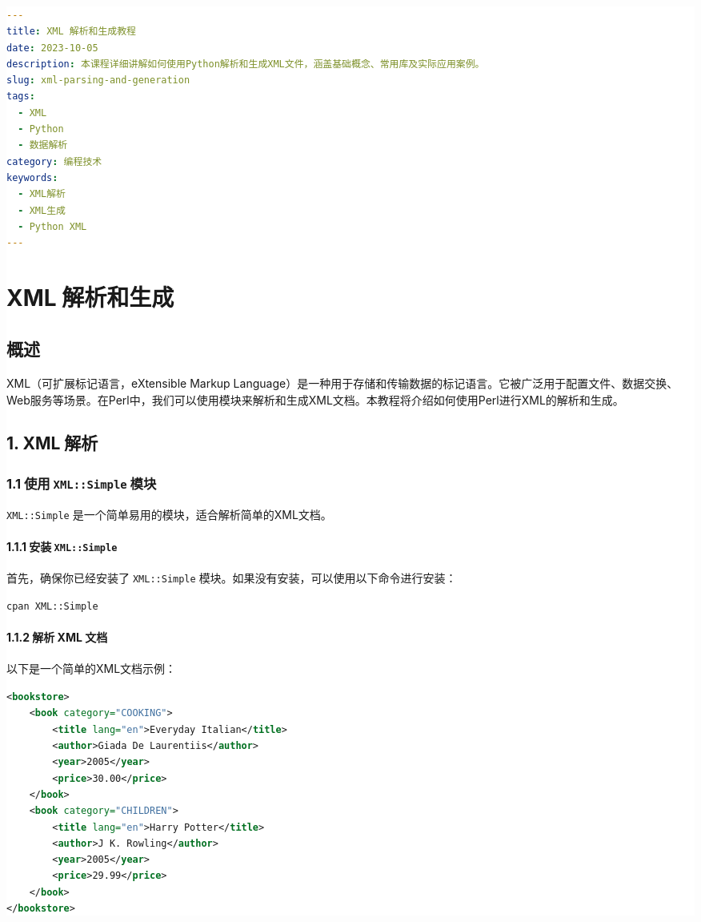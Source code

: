```yaml
---
title: XML 解析和生成教程
date: 2023-10-05
description: 本课程详细讲解如何使用Python解析和生成XML文件，涵盖基础概念、常用库及实际应用案例。
slug: xml-parsing-and-generation
tags:
  - XML
  - Python
  - 数据解析
category: 编程技术
keywords:
  - XML解析
  - XML生成
  - Python XML
---
```


# XML 解析和生成

## 概述

XML（可扩展标记语言，eXtensible Markup Language）是一种用于存储和传输数据的标记语言。它被广泛用于配置文件、数据交换、Web服务等场景。在Perl中，我们可以使用模块来解析和生成XML文档。本教程将介绍如何使用Perl进行XML的解析和生成。

## 1. XML 解析

### 1.1 使用 `XML::Simple` 模块

`XML::Simple` 是一个简单易用的模块，适合解析简单的XML文档。

#### 1.1.1 安装 `XML::Simple`

首先，确保你已经安装了 `XML::Simple` 模块。如果没有安装，可以使用以下命令进行安装：

```bash
cpan XML::Simple
```

#### 1.1.2 解析 XML 文档

以下是一个简单的XML文档示例：

```xml
<bookstore>
    <book category="COOKING">
        <title lang="en">Everyday Italian</title>
        <author>Giada De Laurentiis</author>
        <year>2005</year>
        <price>30.00</price>
    </book>
    <book category="CHILDREN">
        <title lang="en">Harry Potter</title>
        <author>J K. Rowling</author>
        <year>2005</year>
        <price>29.99</price>
    </book>
</bookstore>
```
